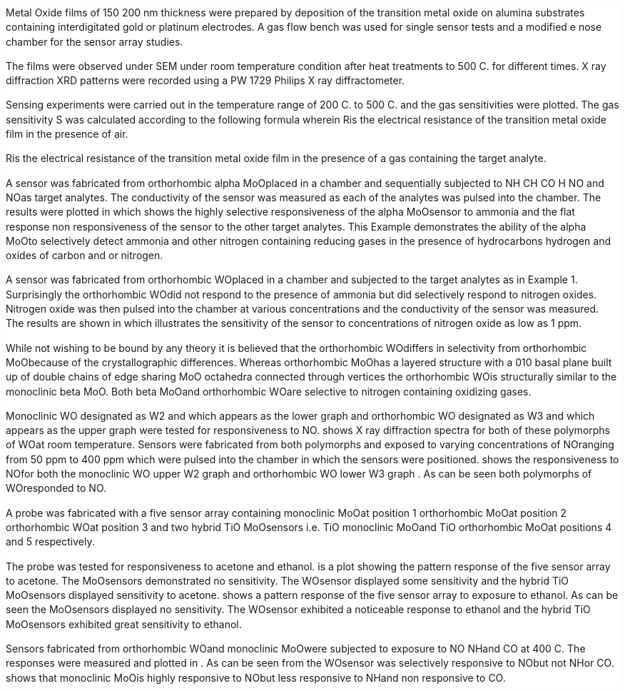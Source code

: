 Metal Oxide films of 150 200 nm thickness were prepared by deposition of the transition metal oxide on alumina substrates containing interdigitated gold or platinum electrodes. A gas flow bench was used for single sensor tests and a modified e nose chamber for the sensor array studies.

The films were observed under SEM under room temperature condition after heat treatments to 500 C. for different times. X ray diffraction XRD patterns were recorded using a PW 1729 Philips X ray diffractometer.

Sensing experiments were carried out in the temperature range of 200 C. to 500 C. and the gas sensitivities were plotted. The gas sensitivity S was calculated according to the following formula wherein Ris the electrical resistance of the transition metal oxide film in the presence of air.

Ris the electrical resistance of the transition metal oxide film in the presence of a gas containing the target analyte.

A sensor was fabricated from orthorhombic alpha MoOplaced in a chamber and sequentially subjected to NH CH CO H NO and NOas target analytes. The conductivity of the sensor was measured as each of the analytes was pulsed into the chamber. The results were plotted in which shows the highly selective responsiveness of the alpha MoOsensor to ammonia and the flat response non responsiveness of the sensor to the other target analytes. This Example demonstrates the ability of the alpha MoOto selectively detect ammonia and other nitrogen containing reducing gases in the presence of hydrocarbons hydrogen and oxides of carbon and or nitrogen.

A sensor was fabricated from orthorhombic WOplaced in a chamber and subjected to the target analytes as in Example 1. Surprisingly the orthorhombic WOdid not respond to the presence of ammonia but did selectively respond to nitrogen oxides. Nitrogen oxide was then pulsed into the chamber at various concentrations and the conductivity of the sensor was measured. The results are shown in which illustrates the sensitivity of the sensor to concentrations of nitrogen oxide as low as 1 ppm.

While not wishing to be bound by any theory it is believed that the orthorhombic WOdiffers in selectivity from orthorhombic MoObecause of the crystallographic differences. Whereas orthorhombic MoOhas a layered structure with a 010 basal plane built up of double chains of edge sharing MoO octahedra connected through vertices the orthorhombic WOis structurally similar to the monoclinic beta MoO. Both beta MoOand orthorhombic WOare selective to nitrogen containing oxidizing gases.

Monoclinic WO designated as W2 and which appears as the lower graph and orthorhombic WO designated as W3 and which appears as the upper graph were tested for responsiveness to NO. shows X ray diffraction spectra for both of these polymorphs of WOat room temperature. Sensors were fabricated from both polymorphs and exposed to varying concentrations of NOranging from 50 ppm to 400 ppm which were pulsed into the chamber in which the sensors were positioned. shows the responsiveness to NOfor both the monoclinic WO upper W2 graph and orthorhombic WO lower W3 graph . As can be seen both polymorphs of WOresponded to NO.

A probe was fabricated with a five sensor array containing monoclinic MoOat position 1 orthorhombic MoOat position 2 orthorhombic WOat position 3 and two hybrid TiO MoOsensors i.e. TiO monoclinic MoOand TiO orthorhombic MoOat positions 4 and 5 respectively.

The probe was tested for responsiveness to acetone and ethanol. is a plot showing the pattern response of the five sensor array to acetone. The MoOsensors demonstrated no sensitivity. The WOsensor displayed some sensitivity and the hybrid TiO MoOsensors displayed sensitivity to acetone. shows a pattern response of the five sensor array to exposure to ethanol. As can be seen the MoOsensors displayed no sensitivity. The WOsensor exhibited a noticeable response to ethanol and the hybrid TiO MoOsensors exhibited great sensitivity to ethanol.

Sensors fabricated from orthorhombic WOand monoclinic MoOwere subjected to exposure to NO NHand CO at 400 C. The responses were measured and plotted in . As can be seen from the WOsensor was selectively responsive to NObut not NHor CO. shows that monoclinic MoOis highly responsive to NObut less responsive to NHand non responsive to CO.
